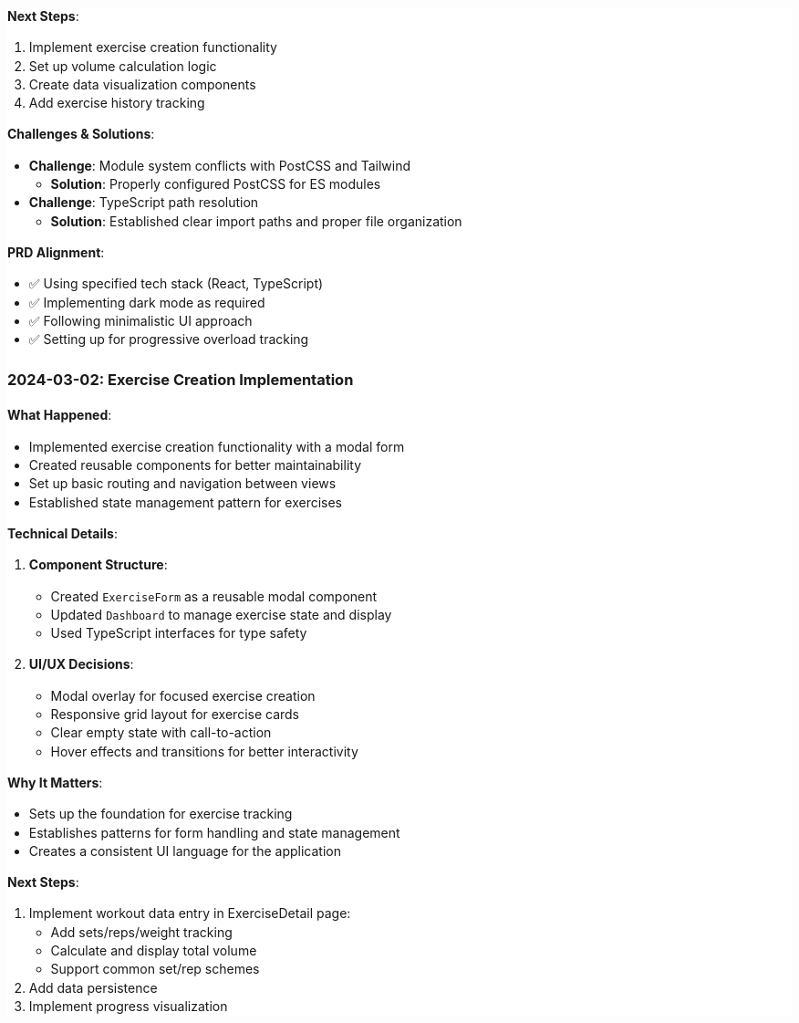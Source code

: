 **Next Steps**:

1. Implement exercise creation functionality
2. Set up volume calculation logic
3. Create data visualization components
4. Add exercise history tracking

**Challenges & Solutions**:

- **Challenge**: Module system conflicts with PostCSS and Tailwind
  - **Solution**: Properly configured PostCSS for ES modules
- **Challenge**: TypeScript path resolution
  - **Solution**: Established clear import paths and proper file organization

**PRD Alignment**:

- ✅ Using specified tech stack (React, TypeScript)
- ✅ Implementing dark mode as required
- ✅ Following minimalistic UI approach
- ✅ Setting up for progressive overload tracking

### 2024-03-02: Exercise Creation Implementation

**What Happened**:

- Implemented exercise creation functionality with a modal form
- Created reusable components for better maintainability
- Set up basic routing and navigation between views
- Established state management pattern for exercises

**Technical Details**:

1. **Component Structure**:

   - Created `ExerciseForm` as a reusable modal component
   - Updated `Dashboard` to manage exercise state and display
   - Used TypeScript interfaces for type safety

2. **UI/UX Decisions**:
   - Modal overlay for focused exercise creation
   - Responsive grid layout for exercise cards
   - Clear empty state with call-to-action
   - Hover effects and transitions for better interactivity

**Why It Matters**:

- Sets up the foundation for exercise tracking
- Establishes patterns for form handling and state management
- Creates a consistent UI language for the application

**Next Steps**:

1. Implement workout data entry in ExerciseDetail page:
   - Add sets/reps/weight tracking
   - Calculate and display total volume
   - Support common set/rep schemes
2. Add data persistence
3. Implement progress visualization
